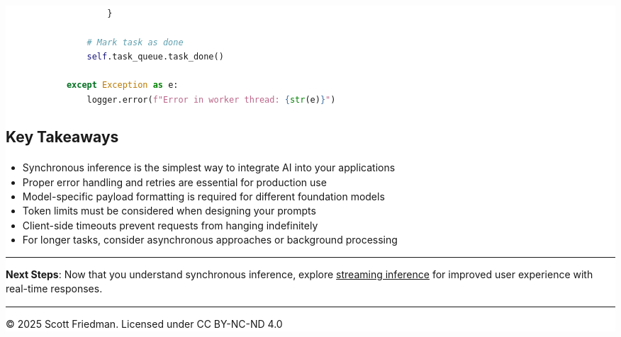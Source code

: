 ```python
                    }
                
                # Mark task as done
                self.task_queue.task_done()
                
            except Exception as e:
                logger.error(f"Error in worker thread: {str(e)}")
```

## Key Takeaways

- Synchronous inference is the simplest way to integrate AI into your applications
- Proper error handling and retries are essential for production use
- Model-specific payload formatting is required for different foundation models
- Token limits must be considered when designing your prompts
- Client-side timeouts prevent requests from hanging indefinitely
- For longer tasks, consider asynchronous approaches or background processing

---

**Next Steps**: Now that you understand synchronous inference, explore [streaming inference](/chapters/core-methods/streaming/) for improved user experience with real-time responses.

---

© 2025 Scott Friedman. Licensed under CC BY-NC-ND 4.0